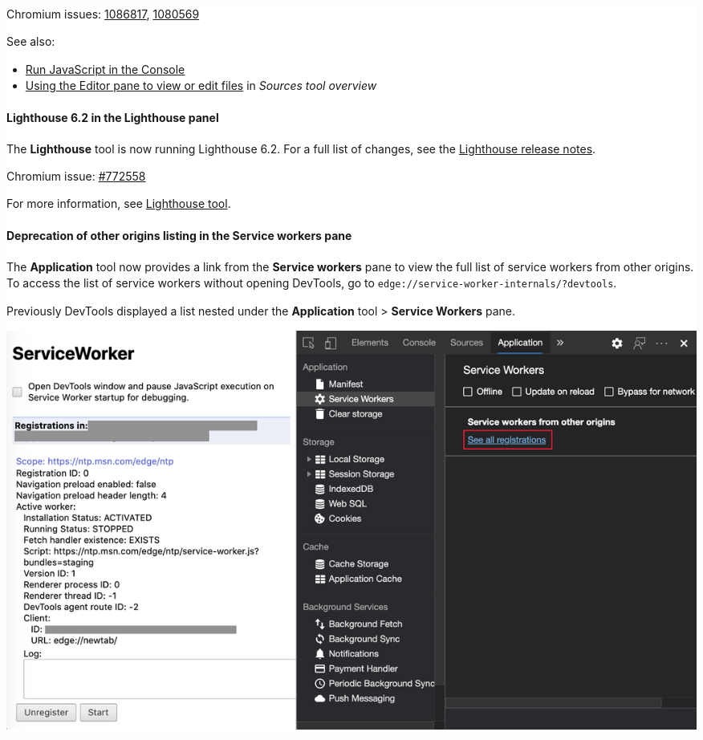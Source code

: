 Chromium issues: [1086817](https://crbug.com/1086817), [1080569](https://crbug.com/1080569)

See also:
* [Run JavaScript in the Console](../../../console/console-javascript.md)
* [Using the Editor pane to view or edit files](../../../sources/index.md#using-the-editor-pane-to-view-or-edit-files) in _Sources tool overview_



#### Lighthouse 6.2 in the Lighthouse panel

The **Lighthouse** tool is now running Lighthouse 6.2.  For a full list of changes, see the [Lighthouse release notes](https://github.com/GoogleChrome/lighthouse/releases/tag/v6.2.0).

Chromium issue: [#772558](https://crbug.com/772558)

For more information, see [Lighthouse tool](../../../lighthouse/lighthouse-tool.md).



#### Deprecation of other origins listing in the Service workers pane

The **Application** tool now provides a link from the **Service workers** pane to view the full list of service workers from other origins.  To access the list of service workers without opening DevTools, go to `edge://service-worker-internals/?devtools`.

Previously DevTools displayed a list nested under the **Application** tool > **Service Workers** pane.

![Link to other origins](./devtools-images/sw-other-origins.png)
